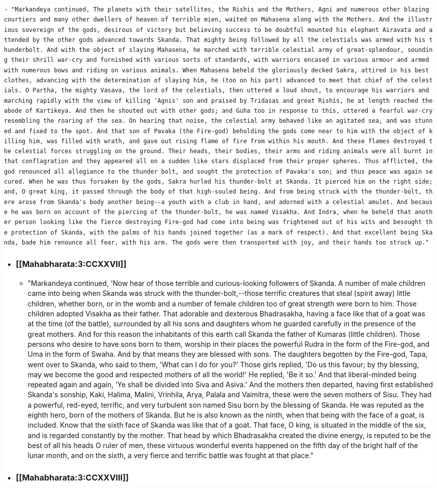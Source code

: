	- "Markandeya continued, The planets with their satellites, the Rishis and the Mothers, Agni and numerous other blazing courtiers and many other dwellers of heaven of terrible mien, waited on Mahasena along with the Mothers. And the illustrious sovereign of the gods, desirous of victory but believing success to be doubtful mounted his elephant Airavata and attended by the other gods advanced towards Skanda. That mighty being followed by all the celestials was armed with his thunderbolt. And with the object of slaying Mahasena, he marched with terrible celestial army of great-splendour, sounding their shrill war-cry and furnished with various sorts of standards, with warriors encased in various armour and armed with numerous bows and riding on various animals. When Mahasena beheld the gloriously decked Sakra, attired in his best clothes, advancing with the determination of slaying him, he (too on his part) advanced to meet that chief of the celestials. O Partha, the mighty Vasava, the lord of the celestials, then uttered a loud shout, to encourage his warriors and marching rapidly with the view of killing 'Agnis' son and praised by Tridasas and great Rishis, he at length reached the abode of Kartikeya. And then he shouted out with other gods; and Guha too in response to this, uttered a fearful war-cry resembling the roaring of the sea. On hearing that noise, the celestial army behaved like an agitated sea, and was stunned and fixed to the spot. And that son of Pavaka (the Fire-god) beholding the gods come near to him with the object of killing him, was filled with wrath, and gave out rising flame of fire from within his mouth. And these flames destroyed the celestial forces struggling on the ground. Their heads, their bodies, their arms and riding animals were all burnt in that conflagration and they appeared all on a sudden like stars displaced from their proper spheres. Thus afflicted, the god renounced all allegiance to the thunder bolt, and sought the protection of Pavaka's son; and thus peace was again secured. When he was thus forsaken by the gods, Sakra hurled his thunder-bolt at Skanda. It pierced him on the right side; and, O great king, it passed through the body of that high-souled being. And from being struck with the thunder-bolt, there arose from Skanda's body another being--a youth with a club in hand, and adorned with a celestial amulet. And because he was born on account of the piercing of the thunder-bolt, he was named Visakha. And Indra, when he beheld that another person looking like the fierce destroying Fire-god had come into being was frightened out of his wits and besought the protection of Skanda, with the palms of his hands joined together (as a mark of respect). And that excellent being Skanda, bade him renounce all fear, with his arm. The gods were then transported with joy, and their hands too struck up."
- ### [[Mahabharata:3:CCXXVII]]
	- "Markandeya continued, 'Now hear of those terrible and curious-looking followers of Skanda. A number of male children came into being when Skanda was struck with the thunder-bolt,--those terrific creatures that steal (spirit away) little children, whether born, or in the womb and a number of female children too of great strength were born to him. Those children adopted Visakha as their father. That adorable and dexterous Bhadrasakha, having a face like that of a goat was at the time (of the battle), surrounded by all his sons and daughters whom he guarded carefully in the presence of the great mothers. And for this reason the inhabitants of this earth call Skanda the father of Kumaras (little children). Those persons who desire to have sons born to them, worship in their places the powerful Rudra in the form of the Fire-god, and Uma in the form of Swaha. And by that means they are blessed with sons. The daughters begotten by the Fire-god, Tapa, went over to Skanda, who said to them, 'What can I do for you?' Those girls replied, 'Do us this favour; by thy blessing, may we become the good and respected mothers of all the world!' He replied, 'Be it so.' And that liberal-minded being repeated again and again, 'Ye shall be divided into Siva and Asiva.' And the mothers then departed, having first established Skanda's sonship, Kaki, Halima, Malini, Vrinhila, Arya, Palala and Vaimitra, these were the seven mothers of Sisu. They had a powerful, red-eyed, terrific, and very turbulent son named Sisu born by the blessing of Skanda. He was reputed as the eighth hero, born of the mothers of Skanda. But he is also known as the ninth, when that being with the face of a goat, is included. Know that the sixth face of Skanda was like that of a goat. That face, O king, is situated in the middle of the six, and is regarded constantly by the mother. That head by which Bhadrasakha created the divine energy, is reputed to be the best of all his heads O ruler of men, these virtuous wonderful events happened on the fifth day of the bright half of the lunar month, and on the sixth, a very fierce and terrific battle was fought at that place."
- ### [[Mahabharata:3:CCXXVIII]]